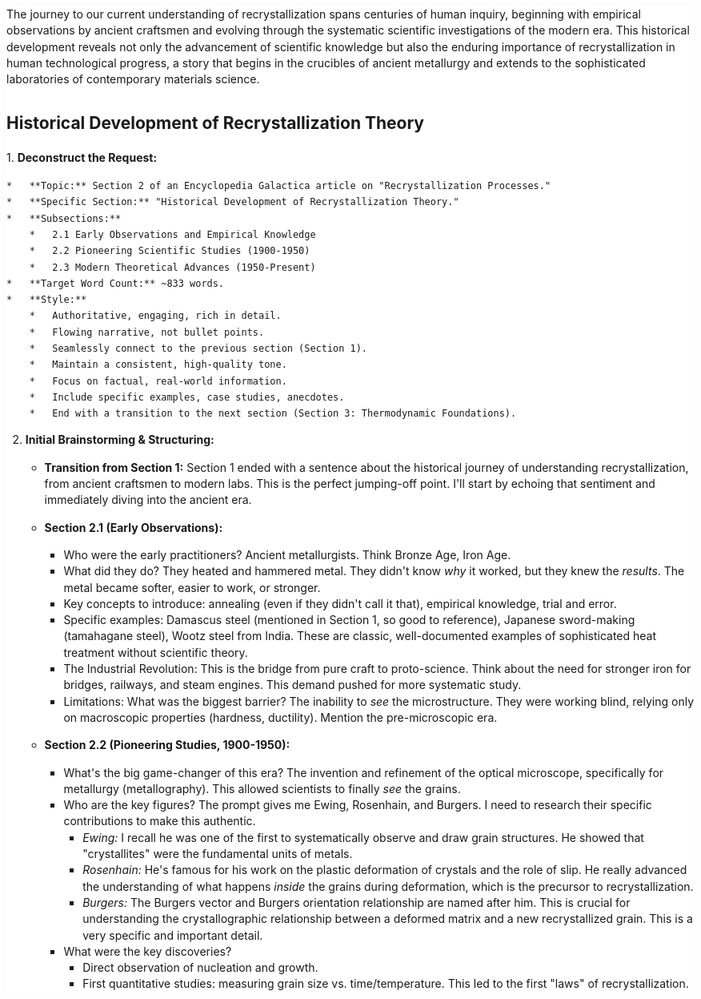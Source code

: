 The journey to our current understanding of recrystallization spans centuries of human inquiry, beginning with empirical observations by ancient craftsmen and evolving through the systematic scientific investigations of the modern era. This historical development reveals not only the advancement of scientific knowledge but also the enduring importance of recrystallization in human technological progress, a story that begins in the crucibles of ancient metallurgy and extends to the sophisticated laboratories of contemporary materials science.

## Historical Development of Recrystallization Theory

<think>1.  **Deconstruct the Request:**

    *   **Topic:** Section 2 of an Encyclopedia Galactica article on "Recrystallization Processes."
    *   **Specific Section:** "Historical Development of Recrystallization Theory."
    *   **Subsections:**
        *   2.1 Early Observations and Empirical Knowledge
        *   2.2 Pioneering Scientific Studies (1900-1950)
        *   2.3 Modern Theoretical Advances (1950-Present)
    *   **Target Word Count:** ~833 words.
    *   **Style:**
        *   Authoritative, engaging, rich in detail.
        *   Flowing narrative, not bullet points.
        *   Seamlessly connect to the previous section (Section 1).
        *   Maintain a consistent, high-quality tone.
        *   Focus on factual, real-world information.
        *   Include specific examples, case studies, anecdotes.
        *   End with a transition to the next section (Section 3: Thermodynamic Foundations).

2.  **Initial Brainstorming & Structuring:**

    *   **Transition from Section 1:** Section 1 ended with a sentence about the historical journey of understanding recrystallization, from ancient craftsmen to modern labs. This is the perfect jumping-off point. I'll start by echoing that sentiment and immediately diving into the ancient era.
    *   **Section 2.1 (Early Observations):**
        *   Who were the early practitioners? Ancient metallurgists. Think Bronze Age, Iron Age.
        *   What did they do? They heated and hammered metal. They didn't know *why* it worked, but they knew the *results*. The metal became softer, easier to work, or stronger.
        *   Key concepts to introduce: annealing (even if they didn't call it that), empirical knowledge, trial and error.
        *   Specific examples: Damascus steel (mentioned in Section 1, so good to reference), Japanese sword-making (tamahagane steel), Wootz steel from India. These are classic, well-documented examples of sophisticated heat treatment without scientific theory.
        *   The Industrial Revolution: This is the bridge from pure craft to proto-science. Think about the need for stronger iron for bridges, railways, and steam engines. This demand pushed for more systematic study.
        *   Limitations: What was the biggest barrier? The inability to *see* the microstructure. They were working blind, relying only on macroscopic properties (hardness, ductility). Mention the pre-microscopic era.

    *   **Section 2.2 (Pioneering Studies, 1900-1950):**
        *   What's the big game-changer of this era? The invention and refinement of the optical microscope, specifically for metallurgy (metallography). This allowed scientists to finally *see* the grains.
        *   Who are the key figures? The prompt gives me Ewing, Rosenhain, and Burgers. I need to research their specific contributions to make this authentic.
            *   *Ewing:* I recall he was one of the first to systematically observe and draw grain structures. He showed that "crystallites" were the fundamental units of metals.
            *   *Rosenhain:* He's famous for his work on the plastic deformation of crystals and the role of slip. He really advanced the understanding of what happens *inside* the grains during deformation, which is the precursor to recrystallization.
            *   *Burgers:* The Burgers vector and Burgers orientation relationship are named after him. This is crucial for understanding the crystallographic relationship between a deformed matrix and a new recrystallized grain. This is a very specific and important detail.
        *   What were the key discoveries?
            *   Direct observation of nucleation and growth.
            *   First quantitative studies: measuring grain size vs. time/temperature. This led to the first "laws" of recrystallization.